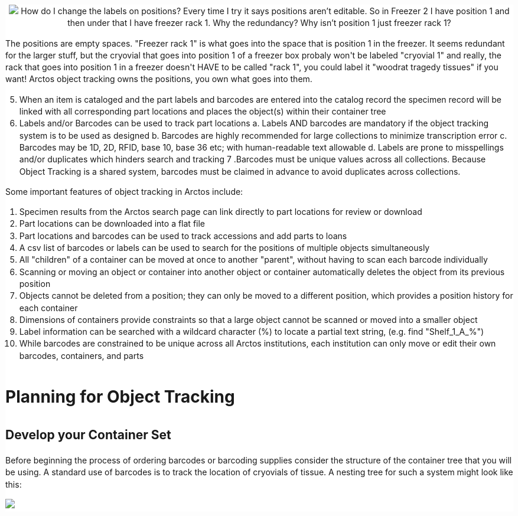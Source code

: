 <p style="text-align: center;"><img src="https://raw.githubusercontent.com/ArctosDB/documentation-wiki/gh-pages/tutorial_images/Bear%20FAQ.jpg" width="50">  How do I change the labels on positions?  
Every time I try it says positions aren’t editable.  So in Freezer 2 I have position 1 and then under that I have freezer rack 1.  Why the redundancy?  Why isn’t position 1 just freezer rack 1?</p>  
    
The positions are empty spaces. "Freezer rack 1" is what goes into the space that is position 1 in the freezer. It seems redundant for the larger stuff, but the cryovial that goes into position 1 of a freezer box probaly won't be labeled "cryovial 1" and really, the rack that goes into position 1 in a freezer doesn't HAVE to be called "rack 1", you could label it "woodrat tragedy tissues" if you want! Arctos object tracking owns the positions, you own what goes into them.  
    
  5. When an item is cataloged and the part labels and barcodes are entered into the catalog record the specimen record will be linked with all corresponding part locations and places the object(s) within their container tree
  6. Labels and/or Barcodes can be used to track part locations
    a. Labels AND barcodes are mandatory if the object tracking system is to be used as designed
    b. Barcodes are highly recommended for large collections to minimize transcription error
    c. Barcodes may be 1D, 2D, RFID, base 10, base 36 etc; with human-readable text allowable
    d. Labels are prone to misspellings and/or duplicates which hinders search and tracking
  7 .Barcodes must be unique values across all collections. Because Object Tracking is a shared system, barcodes must be claimed in advance to avoid duplicates across collections.
  
Some important features of object tracking in Arctos include:

  1. Specimen results from the Arctos search page can link directly to part locations for review or download
  2. Part locations can be downloaded into a flat file
  3. Part locations and barcodes can be used to track accessions and add parts to loans
  4. A csv list of barcodes or labels can be used to search for the positions of multiple objects simultaneously
  5. All &quot;children&quot; of a container can be moved at once to another &quot;parent&quot;, without having to scan each barcode individually
  6. Scanning or moving an object or container into another object or container automatically deletes the object from its previous position
  7. Objects cannot be deleted from a position; they can only be moved to a different position, which provides a position history for each container
  8. Dimensions of containers provide constraints so that a large object cannot be scanned or moved into a smaller object
  9. Label information can be searched with a wildcard character (%) to locate a partial text string, (e.g. find &quot;Shelf\_1\_A\_%&quot;)
  10. While barcodes are constrained to be unique across all Arctos institutions, each institution can only move or edit their own barcodes, containers, and parts
 
# Planning for Object Tracking

## Develop your Container Set

Before beginning the process of ordering barcodes or barcoding supplies consider the structure of the container tree that you will be using. A standard use of barcodes is to track the location of cryovials of tissue. A nesting tree for such a system might look like this:

![](https://raw.githubusercontent.com/ArctosDB/documentation-wiki/gh-pages/images/uploads/Container_tree.jpg)
